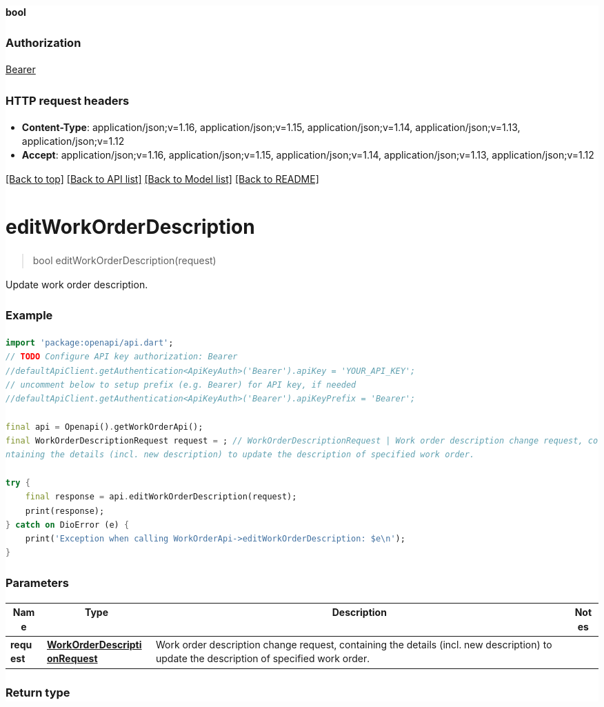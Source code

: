 **bool**

### Authorization

[Bearer](../README.md#Bearer)

### HTTP request headers

 - **Content-Type**: application/json;v=1.16, application/json;v=1.15, application/json;v=1.14, application/json;v=1.13, application/json;v=1.12
 - **Accept**: application/json;v=1.16, application/json;v=1.15, application/json;v=1.14, application/json;v=1.13, application/json;v=1.12

[[Back to top]](#) [[Back to API list]](../README.md#documentation-for-api-endpoints) [[Back to Model list]](../README.md#documentation-for-models) [[Back to README]](../README.md)

# **editWorkOrderDescription**
> bool editWorkOrderDescription(request)

Update work order description.

### Example
```dart
import 'package:openapi/api.dart';
// TODO Configure API key authorization: Bearer
//defaultApiClient.getAuthentication<ApiKeyAuth>('Bearer').apiKey = 'YOUR_API_KEY';
// uncomment below to setup prefix (e.g. Bearer) for API key, if needed
//defaultApiClient.getAuthentication<ApiKeyAuth>('Bearer').apiKeyPrefix = 'Bearer';

final api = Openapi().getWorkOrderApi();
final WorkOrderDescriptionRequest request = ; // WorkOrderDescriptionRequest | Work order description change request, containing the details (incl. new description) to update the description of specified work order.

try {
    final response = api.editWorkOrderDescription(request);
    print(response);
} catch on DioError (e) {
    print('Exception when calling WorkOrderApi->editWorkOrderDescription: $e\n');
}
```

### Parameters

Name | Type | Description  | Notes
------------- | ------------- | ------------- | -------------
 **request** | [**WorkOrderDescriptionRequest**](WorkOrderDescriptionRequest.md)| Work order description change request, containing the details (incl. new description) to update the description of specified work order. | 

### Return type
